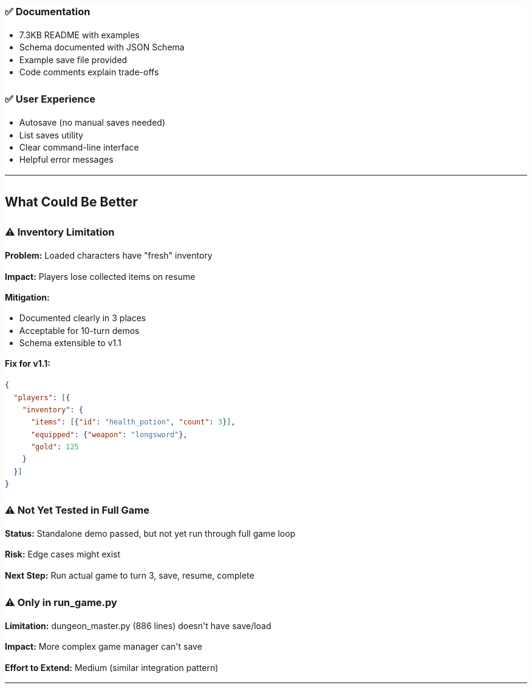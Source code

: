### ✅ Documentation
- 7.3KB README with examples
- Schema documented with JSON Schema
- Example save file provided
- Code comments explain trade-offs

### ✅ User Experience
- Autosave (no manual saves needed)
- List saves utility
- Clear command-line interface
- Helpful error messages

---

## What Could Be Better

### ⚠️ Inventory Limitation
**Problem:** Loaded characters have "fresh" inventory

**Impact:** Players lose collected items on resume

**Mitigation:**
- Documented clearly in 3 places
- Acceptable for 10-turn demos
- Schema extensible to v1.1

**Fix for v1.1:**
```json
{
  "players": [{
    "inventory": {
      "items": [{"id": "health_potion", "count": 3}],
      "equipped": {"weapon": "longsword"},
      "gold": 125
    }
  }]
}
```

### ⚠️ Not Yet Tested in Full Game
**Status:** Standalone demo passed, but not yet run through full game loop

**Risk:** Edge cases might exist

**Next Step:** Run actual game to turn 3, save, resume, complete

### ⚠️ Only in run_game.py
**Limitation:** dungeon_master.py (886 lines) doesn't have save/load

**Impact:** More complex game manager can't save

**Effort to Extend:** Medium (similar integration pattern)

---
